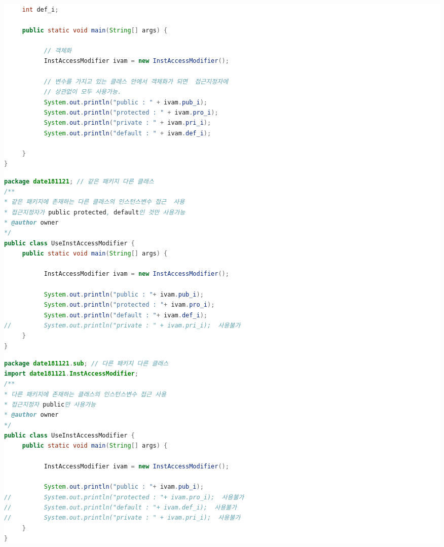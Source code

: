 ```java
     int def_i;
     
     public static void main(String[] args) {
           
           // 객체화
           InstAccessModifier ivam = new InstAccessModifier();
           
           // 변수를 가지고 있는 클래스 안에서 객체화가 되면  접근지정자에
           // 상관없이 모두 사용가능.
           System.out.println("public : " + ivam.pub_i);
           System.out.println("protected : " + ivam.pro_i);
           System.out.println("private : " + ivam.pri_i);
           System.out.println("default : " + ivam.def_i);
           
     }
}
```

```java
package date181121; // 같은 패키지 다른 클래스
/**
* 같은 패키지에 존재하는 다른 클래스의 인스턴스변수 접근  사용
* 접근지정자가 public protected, default인 것만 사용가능
* @author owner
*/
public class UseInstAccessModifier {
     public static void main(String[] args) {
           
           InstAccessModifier ivam = new InstAccessModifier();
           
           System.out.println("public : "+ ivam.pub_i);
           System.out.println("protected : "+ ivam.pro_i);
           System.out.println("default : "+ ivam.def_i);
//         System.out.println("private : " + ivam.pri_i);  사용불가
     }
}
```

```java
package date181121.sub; // 다른 패키지 다른 클래스
import date181121.InstAccessModifier;
/**
* 다른 패키지에 존재하는 클래스의 인스턴스변수 접근 사용
* 접근지정자 public만 사용가능
* @author owner
*/
public class UseInstAccessModifier {
     public static void main(String[] args) {
           
           InstAccessModifier ivam = new InstAccessModifier();
           
           System.out.println("public : "+ ivam.pub_i);
//         System.out.println("protected : "+ ivam.pro_i);  사용불가
//         System.out.println("default : "+ ivam.def_i);  사용불가
//         System.out.println("private : " + ivam.pri_i);  사용불가
     }
}
```
